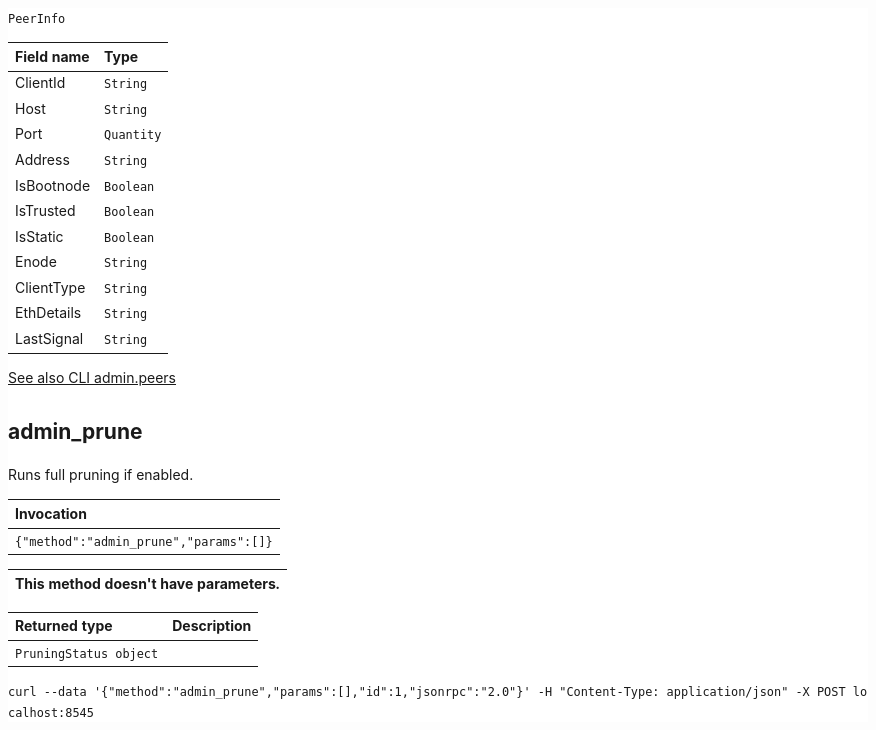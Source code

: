 
<TabItem value="object" label="Object">

`PeerInfo`

| Field name | Type |
| :--- | :--- |
| ClientId | `String` |
| Host | `String` |
| Port | `Quantity` |
| Address | `String` |
| IsBootnode | `Boolean` |
| IsTrusted | `Boolean` |
| IsStatic | `Boolean` |
| Enode | `String` |
| ClientType | `String` |
| EthDetails | `String` |
| LastSignal | `String` |
</TabItem>
</Tabs>

[See also CLI admin.peers](https://docs.nethermind.io/nethermind/nethermind-utilities/cli/admin#admin-peers)
## admin_prune

Runs full pruning if enabled. 

| Invocation |
| :--- |
| `{"method":"admin_prune","params":[]}` |

| This method doesn't have parameters. |
| :--- |

| Returned type | Description |
| :--- | :--- |
| `PruningStatus object` |  |

<Tabs>
<TabItem label="Request" value="request">

```
curl --data '{"method":"admin_prune","params":[],"id":1,"jsonrpc":"2.0"}' -H "Content-Type: application/json" -X POST localhost:8545
```
</TabItem>
<TabItem label="Response" value="response">
